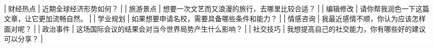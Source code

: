 | 财经热点                                     | 近期全球经济形势如何？                                                                                                                                                                                                                                                                                                                                                                                                                                                                                                                                                                                                                                                                                                                                                                                                                                         |
| 旅游景点                                     | 想要一次文艺而又浪漫的旅行，去哪里比较合适？                                                                                                                                                                                                                                                                                                                                                                                                                                                                                                                                                                                                                                                                                                                                                                                                               |
| 编辑修改                                     | 请你帮我润色一下这篇文章，让它更加流畅自然。                                                                                                                                                                                                                                                                                                                                                                                                                                                                                                                                                                                                                                                                                                                                                                                                                   |
| 学业规划                                     | 如果想要申请名校，需要具备哪些条件和能力？                                                                                                                                                                                                                                                                                                                                                                                                                                                                                                                                                                                                                                                                                                                                                                                                                     |
| 情感咨询                                     | 我最近感情不顺，你认为应该怎样面对呢？                                                                                                                                                                                                                                                                                                                                                                                                                                                                                                                                                                                                                                                                                                                                                                                                                         |
| 政治事件                                     | 这场国际会议的结果会对当今世界局势产生什么影响？                                                                                                                                                                                                                                                                                                                                                                                                                                                                                                                                                                                                                                                                                                                                                                                                             |
| 社交技巧                                     | 我想提高自己的社交能力，你有哪些好的建议可以分享？                                                                                                                                                                                                                                                                                                                                                                                                                                                                                                                                                                                                                                                                                                                                                                                                           |
